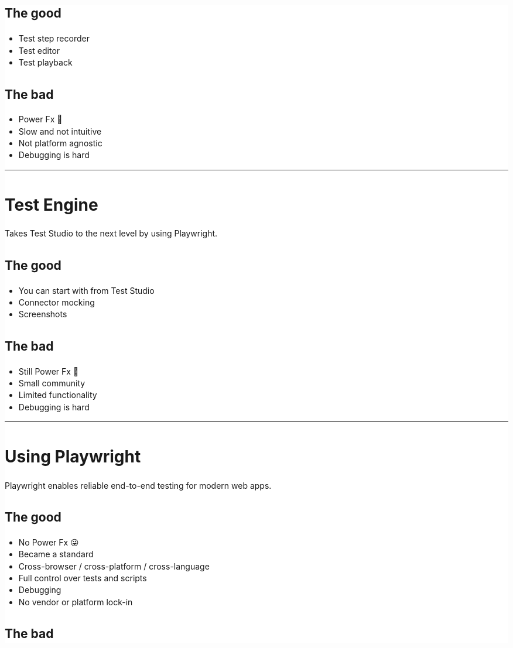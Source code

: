 ## The good

- Test step recorder
- Test editor
- Test playback

## The bad

- Power Fx 🙈
- Slow and not intuitive
- Not platform agnostic
- Debugging is hard

---

# Test Engine

Takes Test Studio to the next level by using Playwright.

## The good

- You can start with from Test Studio
- Connector mocking
- Screenshots

## The bad

- Still Power Fx 🙈
- Small community
- Limited functionality
- Debugging is hard

---

# Using Playwright

Playwright enables reliable end-to-end testing for modern web apps.

## The good

- No Power Fx 😜
- Became a standard
- Cross-browser / cross-platform / cross-language
- Full control over tests and scripts
- Debugging
- No vendor or platform lock-in

## The bad
